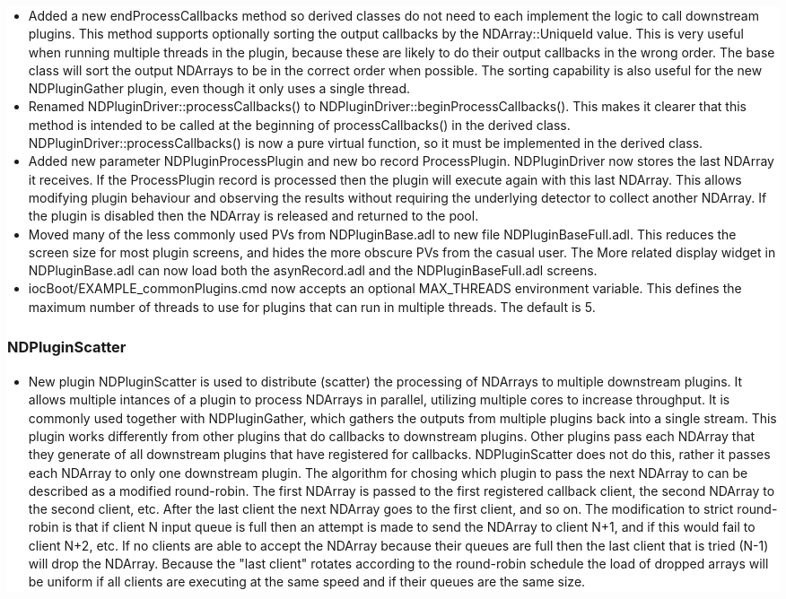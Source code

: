 * Added a new endProcessCallbacks method so derived classes do not need to each implement the logic to call
  downstream plugins.  This method supports optionally sorting the output callbacks by the NDArray::UniqueId
  value.  This is very useful when running multiple threads in the plugin, because these are likely to do
  their output callbacks in the wrong order.  The base class will sort the output NDArrays to be in the correct
  order when possible.  The sorting capability is also useful for the new NDPluginGather plugin, even though
  it only uses a single thread.
* Renamed NDPluginDriver::processCallbacks() to NDPluginDriver::beginProcessCallbacks(). This makes it clearer
  that this method is intended to be called at the beginning of processCallbacks() in the derived class.
  NDPluginDriver::processCallbacks() is now a pure virtual function, so it must be implemented in the derived
  class.
* Added new parameter NDPluginProcessPlugin and new bo record ProcessPlugin.  NDPluginDriver now stores
  the last NDArray it receives.  If the ProcessPlugin record is processed then the plugin will execute
  again with this last NDArray.  This allows modifying plugin behaviour and observing the results
  without requiring the underlying detector to collect another NDArray.  If the plugin is disabled then
  the NDArray is released and returned to the pool.
* Moved many of the less commonly used PVs from NDPluginBase.adl to new file NDPluginBaseFull.adl.  This reduces the screen
  size for most plugin screens, and hides the more obscure PVs from the casual user.  The More related display widget in
  NDPluginBase.adl can now load both the asynRecord.adl and the NDPluginBaseFull.adl screens.
* iocBoot/EXAMPLE_commonPlugins.cmd now accepts an optional MAX_THREADS environment variable.  This defines
  the maximum number of threads to use for plugins that can run in multiple threads.  The default is 5.

### NDPluginScatter
* New plugin NDPluginScatter is used to distribute (scatter) the processing of NDArrays to multiple downstream plugins.
  It allows multiple intances of a plugin to process NDArrays in parallel, utilizing multiple cores
  to increase throughput. It is commonly used together with NDPluginGather, which gathers the outputs from
  multiple plugins back into a single stream.
  This plugin works differently from other plugins that do callbacks to downstream plugins.
  Other plugins pass each NDArray that they generate of all downstream plugins that have registered for callbacks.
  NDPluginScatter does not do this, rather it passes each NDArray to only one downstream plugin.
  The algorithm for chosing which plugin to pass the next NDArray to can be described as a modified round-robin.
  The first NDArray is passed to the first registered callback client, the second NDArray to the second client, etc.
  After the last client the next NDArray goes to the first client, and so on. The modification to strict round-robin
  is that if client N input queue is full then an attempt is made to send the NDArray to client N+1,
  and if this would fail to client N+2, etc. If no clients are able to accept the NDArray because their queues are
  full then the last client that is tried (N-1) will drop the NDArray. Because the "last client" rotates according
  to the round-robin schedule the load of dropped arrays will be uniform if all clients are executing at the same
  speed and if their queues are the same size.
